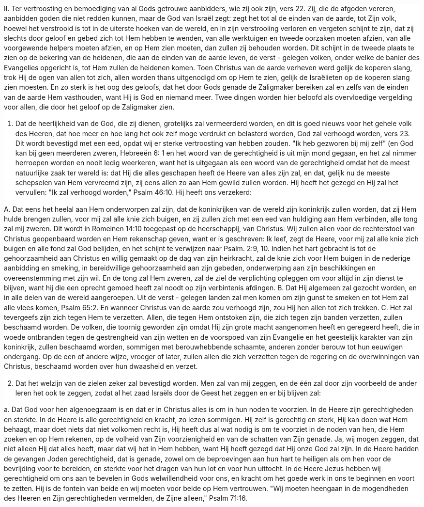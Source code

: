II. Ter vertroosting en bemoediging van al Gods getrouwe aanbidders, wie zij ook zijn, vers 22. Zij, die de afgoden vereren, aanbidden goden die niet redden kunnen, maar de God van Israël zegt: zegt het tot al de einden van de aarde, tot Zijn volk, hoewel het verstrooid is tot in de uiterste hoeken van de wereld, en in zijn verstrooiing verloren en vergeten schijnt te zijn, dat zij slechts door geloof en gebed zich tot Hem hebben te wenden, van alle werktuigen en tweede oorzaken moeten afzien, van alle voorgewende helpers moeten afzien, en op Hem zien moeten, dan zullen zij behouden worden. Dit schijnt in de tweede plaats te zien op de bekering van de heidenen, die aan de einden van de aarde leven, de verst - gelegen volken, onder welke de banier des Evangelies opgericht is, tot Hem zullen de heidenen komen. Toen Christus van de aarde verheven werd gelijk de koperen slang, trok Hij de ogen van allen tot zich, allen worden thans uitgenodigd om op Hem te zien, gelijk de Israëlieten op de koperen slang zien moesten. En zo sterk is het oog des geloofs, dat het door Gods genade de Zaligmaker bereiken zal en zelfs van de einden van de aarde Hem vasthouden, want Hij is God en niemand meer. Twee dingen worden hier beloofd als overvloedige vergelding voor allen, die door het geloof op de Zaligmaker zien.

1. Dat de heerlijkheid van de God, die zij dienen, grotelijks zal vermeerderd worden, en dit is goed nieuws voor het gehele volk des Heeren, dat hoe meer en hoe lang het ook zelf moge verdrukt en belasterd worden, God zal verhoogd worden, vers 23. Dit wordt bevestigd met een eed, opdat wij er sterke vertroosting van hebben zouden. "Ik heb gezworen bij mij zelf" (en God kan bij geen meerderen zweren, Hebreeën 6: 1 en het woord van de gerechtigheid is uit mijn mond gegaan, en het zal nimmer herroepen worden en nooit ledig weerkeren, want het is uitgegaan als een woord van de gerechtigheid omdat het de meest natuurlijke zaak ter wereld is: dat Hij die alles geschapen heeft de Heere van alles zijn zal, en dat, gelijk nu de meeste schepselen van Hem vervreemd zijn, zij eens allen zo aan Hem gewild zullen worden. Hij heeft het gezegd en Hij zal het vervullen: "Ik zal verhoogd worden," Psalm 46:10. Hij heeft ons verzekerd:

A. Dat eens het heelal aan Hem onderworpen zal zijn, dat de koninkrijken van de wereld zijn koninkrijk zullen worden, dat zij Hem hulde brengen zullen, voor mij zal alle knie zich buigen, en zij zullen zich met een eed van huldiging aan Hem verbinden, alle tong zal mij zweren. Dit wordt in Romeinen 14:10 toegepast op de heerschappij, van Christus: Wij zullen allen voor de rechterstoel van Christus geopenbaard worden en Hem rekenschap geven, want er is geschreven: Ik leef, zegt de Heere, voor mij zal alle knie zich buigen en alle fond zal God belijden, en het schijnt te verwijzen naar Psalm. 2:9, 10. Indien het hart gebracht is tot de gehoorzaamheid aan Christus en willig gemaakt op de dag van zijn heirkracht, zal de knie zich voor Hem buigen in de nederige aanbidding en smeking, in bereidwillige gehoorzaamheid aan zijn gebeden, onderwerping aan zijn beschikkingen en overeenstemming met zijn wil. En de tong zal Hem zweren, zal de ziel de verplichting opleggen om voor altijd in zijn dienst te blijven, want hij die een oprecht gemoed heeft zal noodt op zijn verbintenis afdingen.
B. Dat Hij algemeen zal gezocht worden, en in alle delen van de wereld aangeroepen. Uit de verst - gelegen landen zal men komen om zijn gunst te smeken en tot Hem zal alle vlees komen, Psalm 65:2. En wanneer Christus van de aarde zou verhoogd zijn, zou Hij hen allen tot zich trekken.
C. Het zal tevergeefs zijn zich tegen Hem te verzetten. Allen, die tegen Hem ontstoken zijn, die zich tegen zijn banden verzetten, zullen beschaamd worden. De volken, die toornig geworden zijn omdat Hij zijn grote macht aangenomen heeft en geregeerd heeft, die in woede ontbranden tegen de gestrengheid van zijn wetten en de voorspoed van zijn Evangelie en het geestelijk karakter van zijn koninkrijk, zullen beschaamd worden, sommigen met berouwhebbende schaamte, anderen zonder berouw tot hun eeuwigen ondergang. Op de een of andere wijze, vroeger of later, zullen allen die zich verzetten tegen de regering en de overwinningen van Christus, beschaamd worden over hun dwaasheid en verzet.

2. Dat het welzijn van de zielen zeker zal bevestigd worden. Men zal van mij zeggen, en de één zal door zijn voorbeeld de ander leren het ook te zeggen, zodat al het zaad Israëls door de Geest het zeggen en er bij blijven zal:

a. Dat God voor hen algenoegzaam is en dat er in Christus alles is om in hun noden te voorzien. In de Heere zijn gerechtigheden en sterkte. In de Heere is alle gerechtigheid en kracht, zo lezen sommigen. Hij zelf is gerechtig en sterk, Hij kan doen wat Hem behaagt, maar doet niets dat niet volkomen recht is, Hij heeft dus al wat nodig is om te voorziet in de noden van hen, die Hem zoeken en op Hem rekenen, op de volheid van Zijn voorzienigheid en van de schatten van Zijn genade. Ja, wij mogen zeggen, dat niet alleen Hij dat alles heeft, maar dat wij het in Hem hebben, want Hij heeft gezegd dat Hij onze God zal zijn. In de Heere hadden de gevangen Joden gerechtigheid, dat is genade, zowel om de beproevingen aan hun hart te heiligen als om hen voor de bevrijding voor te bereiden, en sterkte voor het dragen van hun lot en voor hun uittocht. In de Heere Jezus hebben wij gerechtigheid om ons aan te bevelen in Gods welwillendheid voor ons, en kracht om het goede werk in ons te beginnen en voort te zetten. Hij is de fontein van beide en wij moeten voor beide op Hem vertrouwen. "Wij moeten heengaan in de mogendheden des Heeren en Zijn gerechtigheden vermelden, de Zijne alleen," Psalm 71:16. 